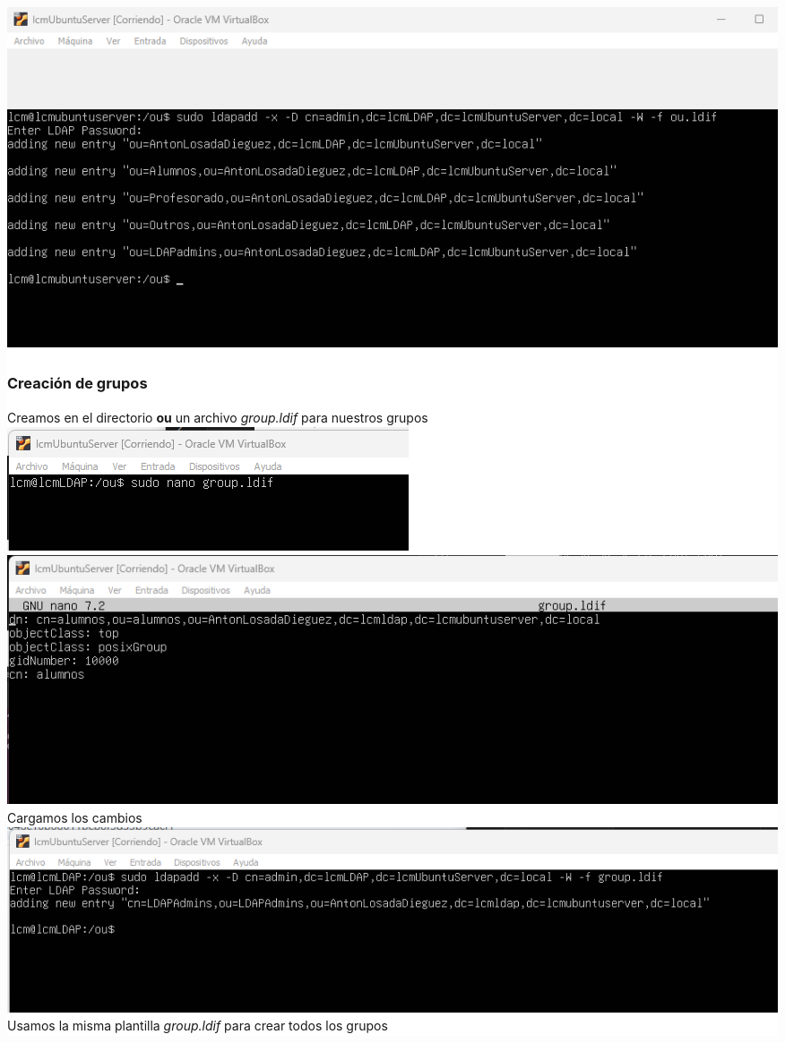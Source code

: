 ![](img/a1.1_ldalp_ou4.png)

### Creación de grupos
Creamos en el directorio **ou** un archivo *group.ldif* para nuestros grupos   
![](img/A1.1_ou_grupo.png)
![](img/A1.1_ou_grupo1.png)  
Cargamos los cambios
![](img/A1.1_ou_grupo2.png)  
Usamos la misma plantilla *group.ldif* para crear todos los grupos  